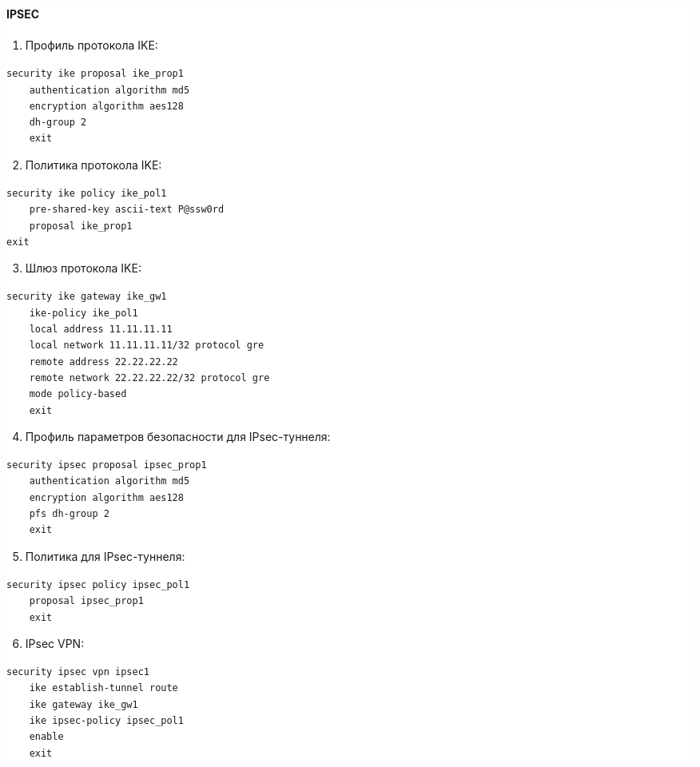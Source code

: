 #### IPSEC

1. Профиль протокола IKE:
```
security ike proposal ike_prop1
	authentication algorithm md5
	encryption algorithm aes128
	dh-group 2
	exit
```

2. Политика протокола IKE:
```
security ike policy ike_pol1
	pre-shared-key ascii-text P@ssw0rd
	proposal ike_prop1
exit
```

3. Шлюз протокола IKE:
```
security ike gateway ike_gw1
	ike-policy ike_pol1
	local address 11.11.11.11
	local network 11.11.11.11/32 protocol gre 
	remote address 22.22.22.22
	remote network 22.22.22.22/32 protocol gre 
	mode policy-based
	exit
```

4. Профиль параметров безопасности для IPsec-туннеля:
```
security ipsec proposal ipsec_prop1
	authentication algorithm md5
	encryption algorithm aes128
	pfs dh-group 2
	exit
```

5. Политика для IPsec-туннеля:
```
security ipsec policy ipsec_pol1
	proposal ipsec_prop1
	exit
```

6. IPsec VPN:
```
security ipsec vpn ipsec1
	ike establish-tunnel route
	ike gateway ike_gw1
	ike ipsec-policy ipsec_pol1
	enable
	exit
```
